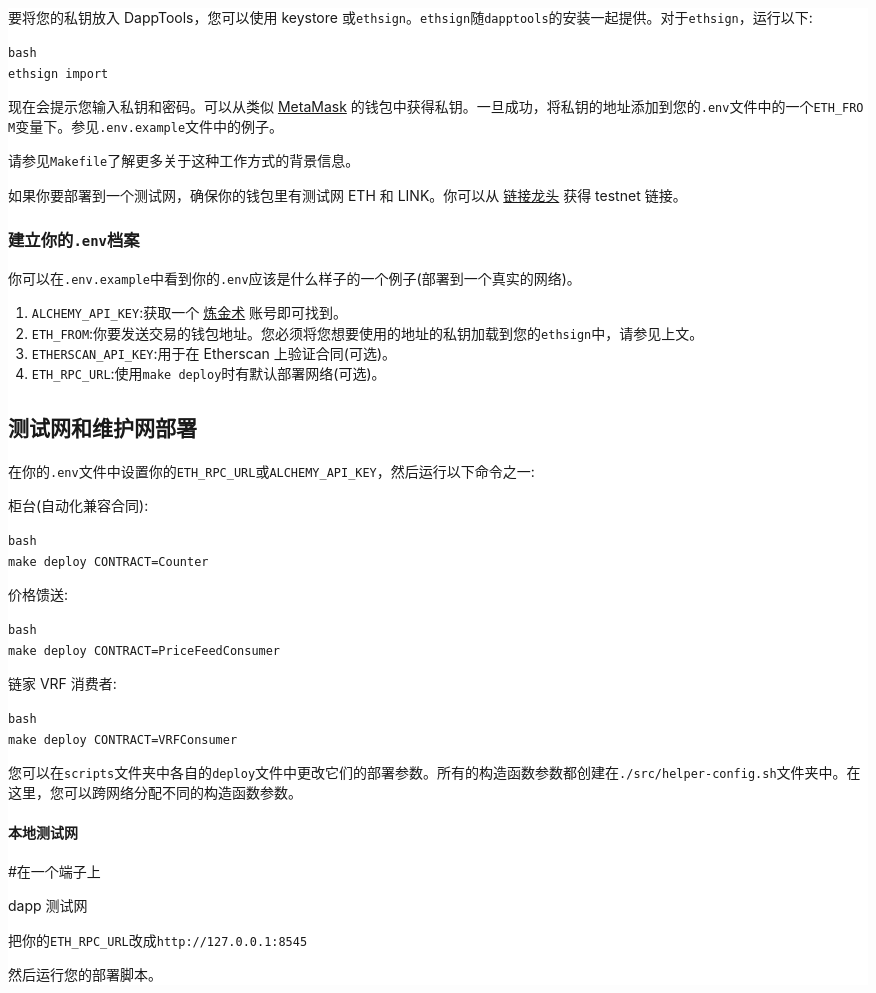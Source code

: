 要将您的私钥放入 DappTools，您可以使用 keystore 或`ethsign`。`ethsign`随`dapptools`的安装一起提供。对于`ethsign`，运行以下:

```
bash
ethsign import 
```

现在会提示您输入私钥和密码。可以从类似 [MetaMask](https://metamask.io/) 的钱包中获得私钥。一旦成功，将私钥的地址添加到您的`.env`文件中的一个`ETH_FROM`变量下。参见`.env.example`文件中的例子。

请参见`Makefile`了解更多关于这种工作方式的背景信息。

如果你要部署到一个测试网，确保你的钱包里有测试网 ETH 和 LINK。你可以从 [链接龙头](https://faucets.chain.link/) 获得 testnet 链接。

### 建立你的`.env`档案

你可以在`.env.example`中看到你的`.env`应该是什么样子的一个例子(部署到一个真实的网络)。

1.  `ALCHEMY_API_KEY`:获取一个 [炼金术](https://www.alchemy.com/) 账号即可找到。
2.  `ETH_FROM`:你要发送交易的钱包地址。您必须将您想要使用的地址的私钥加载到您的`ethsign`中，请参见上文。
3.  `ETHERSCAN_API_KEY`:用于在 Etherscan 上验证合同(可选)。
4.  `ETH_RPC_URL`:使用`make deploy`时有默认部署网络(可选)。

## 测试网和维护网部署

在你的`.env`文件中设置你的`ETH_RPC_URL`或`ALCHEMY_API_KEY`，然后运行以下命令之一:

柜台(自动化兼容合同):

```
bash
make deploy CONTRACT=Counter
```

价格馈送:

```
bash
make deploy CONTRACT=PriceFeedConsumer
```

链家 VRF 消费者:

```
bash
make deploy CONTRACT=VRFConsumer
```

您可以在`scripts`文件夹中各自的`deploy`文件中更改它们的部署参数。所有的构造函数参数都创建在`./src/helper-config.sh`文件夹中。在这里，您可以跨网络分配不同的构造函数参数。

#### 本地测试网

#在一个端子上

dapp 测试网

把你的`ETH_RPC_URL`改成`http://127.0.0.1:8545`

然后运行您的部署脚本。

